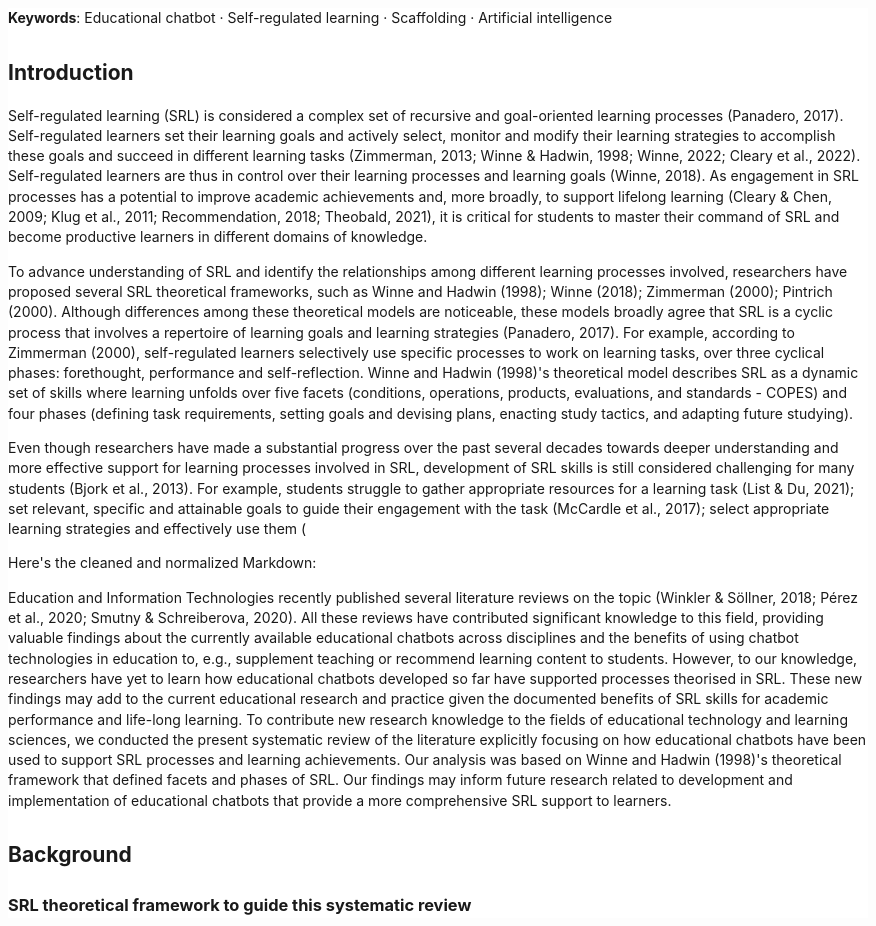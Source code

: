 
**Keywords**: Educational chatbot · Self-regulated learning · Scaffolding · Artificial intelligence

## Introduction

Self-regulated learning (SRL) is considered a complex set of recursive and goal-oriented learning processes (Panadero, 2017). Self-regulated learners set their learning goals and actively select, monitor and modify their learning strategies to accomplish these goals and succeed in different learning tasks (Zimmerman, 2013; Winne & Hadwin, 1998; Winne, 2022; Cleary et al., 2022). Self-regulated learners are thus in control over their learning processes and learning goals (Winne, 2018). As engagement in SRL processes has a potential to improve academic achievements and, more broadly, to support lifelong learning (Cleary & Chen, 2009; Klug et al., 2011; Recommendation, 2018; Theobald, 2021), it is critical for students to master their command of SRL and become productive learners in different domains of knowledge.

To advance understanding of SRL and identify the relationships among different learning processes involved, researchers have proposed several SRL theoretical frameworks, such as Winne and Hadwin (1998); Winne (2018); Zimmerman (2000); Pintrich (2000). Although differences among these theoretical models are noticeable, these models broadly agree that SRL is a cyclic process that involves a repertoire of learning goals and learning strategies (Panadero, 2017). For example, according to Zimmerman (2000), self-regulated learners selectively use specific processes to work on learning tasks, over three cyclical phases: forethought, performance and self-reflection. Winne and Hadwin (1998)'s theoretical model describes SRL as a dynamic set of skills where learning unfolds over five facets (conditions, operations, products, evaluations, and standards - COPES) and four phases (defining task requirements, setting goals and devising plans, enacting study tactics, and adapting future studying).

Even though researchers have made a substantial progress over the past several decades towards deeper understanding and more effective support for learning processes involved in SRL, development of SRL skills is still considered challenging for many students (Bjork et al., 2013). For example, students struggle to gather appropriate resources for a learning task (List & Du, 2021); set relevant, specific and attainable goals to guide their engagement with the task (McCardle et al., 2017); select appropriate learning strategies and effectively use them (

Here's the cleaned and normalized Markdown:

Education and Information Technologies recently published several literature reviews on the topic (Winkler & Söllner, 2018; Pérez et al., 2020; Smutny & Schreiberova, 2020). All these reviews have contributed significant knowledge to this field, providing valuable findings about the currently available educational chatbots across disciplines and the benefits of using chatbot technologies in education to, e.g., supplement teaching or recommend learning content to students. However, to our knowledge, researchers have yet to learn how educational chatbots developed so far have supported processes theorised in SRL. These new findings may add to the current educational research and practice given the documented benefits of SRL skills for academic performance and life-long learning. To contribute new research knowledge to the fields of educational technology and learning sciences, we conducted the present systematic review of the literature explicitly focusing on how educational chatbots have been used to support SRL processes and learning achievements. Our analysis was based on Winne and Hadwin (1998)'s theoretical framework that defined facets and phases of SRL. Our findings may inform future research related to development and implementation of educational chatbots that provide a more comprehensive SRL support to learners.

## Background

### SRL theoretical framework to guide this systematic review
